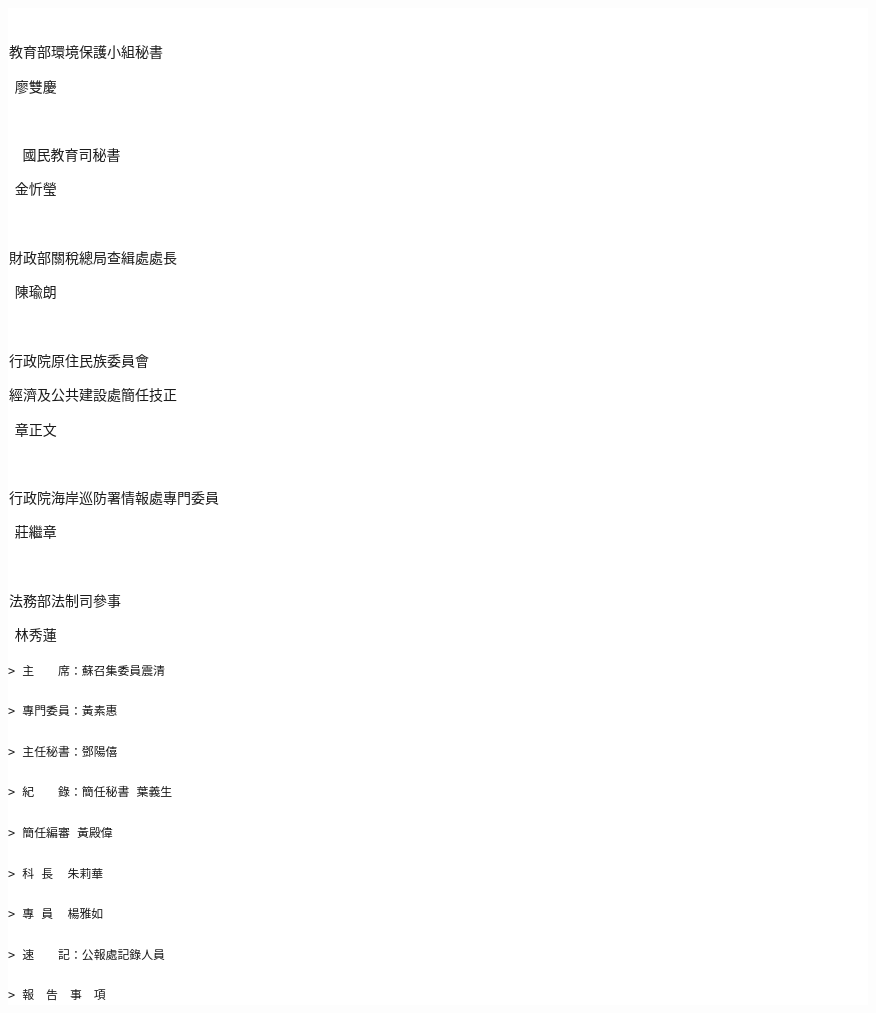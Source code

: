 <td WIDTH="66" VALIGN="TOP" STYLE="border: none; padding: 0in"><p CLASS="western" STYLE="margin-right: -0.07in"><br></p></td><td WIDTH="223" VALIGN="TOP" STYLE="border: none; padding: 0in"><p CLASS="western" ALIGN="JUSTIFY" STYLE="margin-left: 0.01in; margin-right: 0.07in"><font FACE="華康細明體, monospace"><span LANG="en-US">教育部環境保護小組秘書</span></font></p></td><td WIDTH="307" STYLE="border: none; padding: 0in"><p CLASS="western" ALIGN="LEFT" STYLE="margin-left: 0.07in; margin-right: 0.07in"><font FACE="華康細明體, monospace"><span LANG="en-US">廖雙慶</span></font></p></td></tr><tr><td WIDTH="66" VALIGN="TOP" STYLE="border: none; padding: 0in"><p CLASS="western" STYLE="margin-right: -0.07in"><br></p></td><td WIDTH="223" VALIGN="TOP" STYLE="border: none; padding: 0in"><p CLASS="western" ALIGN="JUSTIFY" STYLE="margin-left: 0.15in; margin-right: 0.07in"><font FACE="華康細明體, monospace"><span LANG="en-US">國民教育司秘書</span></font></p></td><td WIDTH="307" STYLE="border: none; padding: 0in"><p CLASS="western" ALIGN="LEFT" STYLE="margin-left: 0.07in; margin-right: 0.07in"><font FACE="華康細明體, monospace"><span LANG="en-US">金忻瑩</span></font></p></td></tr><tr><td WIDTH="66" VALIGN="TOP" STYLE="border: none; padding: 0in"><p CLASS="western" STYLE="margin-right: -0.07in"><br></p></td><td WIDTH="223" VALIGN="TOP" STYLE="border: none; padding: 0in"><p CLASS="western" ALIGN="JUSTIFY" STYLE="margin-left: 0.01in; margin-right: 0.07in"><font FACE="華康細明體, monospace"><span LANG="en-US">財政部關稅總局查緝處處長</span></font></p></td><td WIDTH="307" STYLE="border: none; padding: 0in"><p CLASS="western" ALIGN="LEFT" STYLE="margin-left: 0.07in; margin-right: 0.07in"><font FACE="華康細明體, monospace"><span LANG="en-US">陳瑜朗</span></font></p></td></tr><tr><td WIDTH="66" VALIGN="TOP" STYLE="border: none; padding: 0in"><p CLASS="western" STYLE="margin-right: -0.07in"><br></p></td><td WIDTH="223" VALIGN="TOP" STYLE="border: none; padding: 0in"><p CLASS="western" ALIGN="JUSTIFY" STYLE="margin-left: 0.01in; margin-right: 0.07in; margin-bottom: 0in"><font FACE="華康細明體, monospace"><span LANG="en-US">行政院原住民族委員會</span></font></p><p CLASS="western" ALIGN="JUSTIFY" STYLE="margin-left: 0.01in; margin-right: 0.07in"><font FACE="華康細明體, monospace"><span LANG="en-US">經濟及公共建設處簡任技正</span></font></p></td><td WIDTH="307" STYLE="border: none; padding: 0in"><p CLASS="western" ALIGN="LEFT" STYLE="margin-left: 0.07in; margin-right: 0.07in"><font FACE="華康細明體, monospace"><span LANG="en-US">章正文</span></font></p></td></tr><tr><td WIDTH="66" VALIGN="TOP" STYLE="border: none; padding: 0in"><p CLASS="western" STYLE="margin-right: -0.07in"><br></p></td><td WIDTH="223" VALIGN="TOP" STYLE="border: none; padding: 0in"><p CLASS="western" ALIGN="JUSTIFY" STYLE="margin-left: 0.01in; margin-right: 0.07in"><font FACE="華康細明體, monospace"><span LANG="en-US">行政院海岸巡防署情報處專門委員</span></font></p></td><td WIDTH="307" STYLE="border: none; padding: 0in"><p CLASS="western" ALIGN="LEFT" STYLE="margin-left: 0.07in; margin-right: 0.07in"><font FACE="華康細明體, monospace"><span LANG="en-US">莊繼章</span></font></p></td></tr><tr><td WIDTH="66" VALIGN="TOP" STYLE="border: none; padding: 0in"><p CLASS="western" STYLE="margin-right: -0.07in"><br></p></td><td WIDTH="223" VALIGN="TOP" STYLE="border: none; padding: 0in"><p CLASS="western" ALIGN="JUSTIFY" STYLE="margin-left: 0.01in; margin-right: 0.07in"><font FACE="華康細明體, monospace"><span LANG="en-US">法務部法制司參事</span></font></p></td><td WIDTH="307" STYLE="border: none; padding: 0in"><p CLASS="western" ALIGN="LEFT" STYLE="margin-left: 0.07in; margin-right: 0.07in"><font FACE="華康細明體, monospace"><span LANG="en-US">林秀蓮</span></font></p></td></tr></table>

    > 主　　席：蘇召集委員震清

    > 專門委員：黃素惠

    > 主任秘書：鄧陽僖

    > 紀　　錄：簡任秘書 葉義生

    > 簡任編審 黃殿偉

    > 科 長  朱莉華

    > 專 員  楊雅如

    > 速　　記：公報處記錄人員

    > 報　告　事　項
